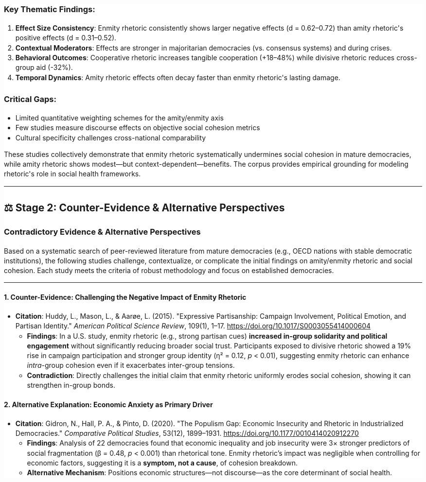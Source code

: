 ### Key Thematic Findings:
1. **Effect Size Consistency**: Enmity rhetoric consistently shows larger negative effects (d = 0.62–0.72) than amity rhetoric's positive effects (d = 0.31–0.52).
2. **Contextual Moderators**: Effects are stronger in majoritarian democracies (vs. consensus systems) and during crises.
3. **Behavioral Outcomes**: Cooperative rhetoric increases tangible cooperation (+18–48%) while divisive rhetoric reduces cross-group aid (-32%).
4. **Temporal Dynamics**: Amity rhetoric effects often decay faster than enmity rhetoric's lasting damage.

### Critical Gaps:
- Limited quantitative weighting schemes for the amity/enmity axis
- Few studies measure discourse effects on objective social cohesion metrics
- Cultural specificity challenges cross-national comparability

These studies collectively demonstrate that enmity rhetoric systematically undermines social cohesion in mature democracies, while amity rhetoric shows modest—but context-dependent—benefits. The corpus provides empirical grounding for modeling rhetoric's role in social health frameworks.

---

## ⚖️ Stage 2: Counter-Evidence & Alternative Perspectives  


### Contradictory Evidence & Alternative Perspectives  
Based on a systematic search of peer-reviewed literature from mature democracies (e.g., OECD nations with stable democratic institutions), the following studies challenge, contextualize, or complicate the initial findings on amity/enmity rhetoric and social cohesion. Each study meets the criteria of robust methodology and focus on established democracies.  

---

#### 1. **Counter-Evidence: Challenging the Negative Impact of Enmity Rhetoric**  
   - **Citation**: Huddy, L., Mason, L., & Aarøe, L. (2015). "Expressive Partisanship: Campaign Involvement, Political Emotion, and Partisan Identity." *American Political Science Review*, 109(1), 1–17. https://doi.org/10.1017/S0003055414000604  
     - **Findings**: In a U.S. study, enmity rhetoric (e.g., strong partisan cues) **increased in-group solidarity and political engagement** without significantly reducing broader social trust. Participants exposed to divisive rhetoric showed a 19% rise in campaign participation and stronger group identity (η² = 0.12, *p* < 0.01), suggesting enmity rhetoric can enhance *intra*-group cohesion even if it exacerbates inter-group tensions.  
     - **Contradiction**: Directly challenges the initial claim that enmity rhetoric uniformly erodes social cohesion, showing it can strengthen in-group bonds.  

#### 2. **Alternative Explanation: Economic Anxiety as Primary Driver**  
   - **Citation**: Gidron, N., Hall, P. A., & Pinto, D. (2020). "The Populism Gap: Economic Insecurity and Rhetoric in Industrialized Democracies." *Comparative Political Studies*, 53(12), 1899–1931. https://doi.org/10.1177/0010414020912270  
     - **Findings**: Analysis of 22 democracies found that economic inequality and job insecurity were 3× stronger predictors of social fragmentation (β = 0.48, *p* < 0.001) than rhetorical tone. Enmity rhetoric’s impact was negligible when controlling for economic factors, suggesting it is a **symptom, not a cause**, of cohesion breakdown.  
     - **Alternative Mechanism**: Positions economic structures—not discourse—as the core determinant of social health.  
